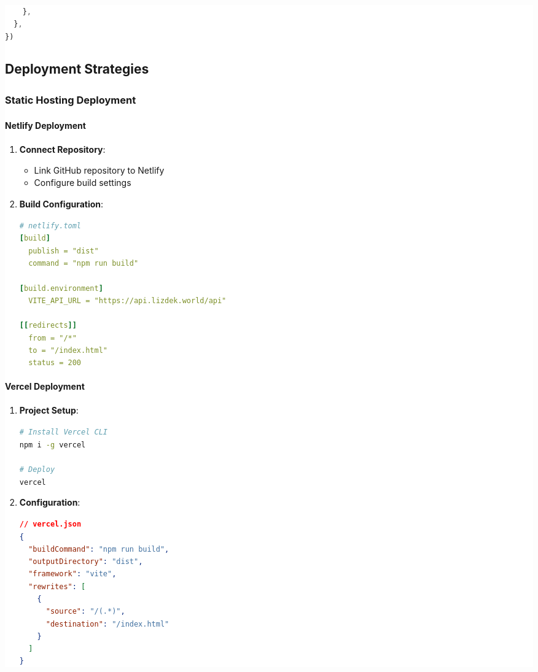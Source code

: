 ```typescript
    },
  },
})
```

## Deployment Strategies

### Static Hosting Deployment

#### Netlify Deployment

1. **Connect Repository**:
   - Link GitHub repository to Netlify
   - Configure build settings

2. **Build Configuration**:
   ```yaml
   # netlify.toml
   [build]
     publish = "dist"
     command = "npm run build"
   
   [build.environment]
     VITE_API_URL = "https://api.lizdek.world/api"
   
   [[redirects]]
     from = "/*"
     to = "/index.html"
     status = 200
   ```

#### Vercel Deployment

1. **Project Setup**:
   ```bash
   # Install Vercel CLI
   npm i -g vercel
   
   # Deploy
   vercel
   ```

2. **Configuration**:
   ```json
   // vercel.json
   {
     "buildCommand": "npm run build",
     "outputDirectory": "dist",
     "framework": "vite",
     "rewrites": [
       {
         "source": "/(.*)",
         "destination": "/index.html"
       }
     ]
   }
   ```
